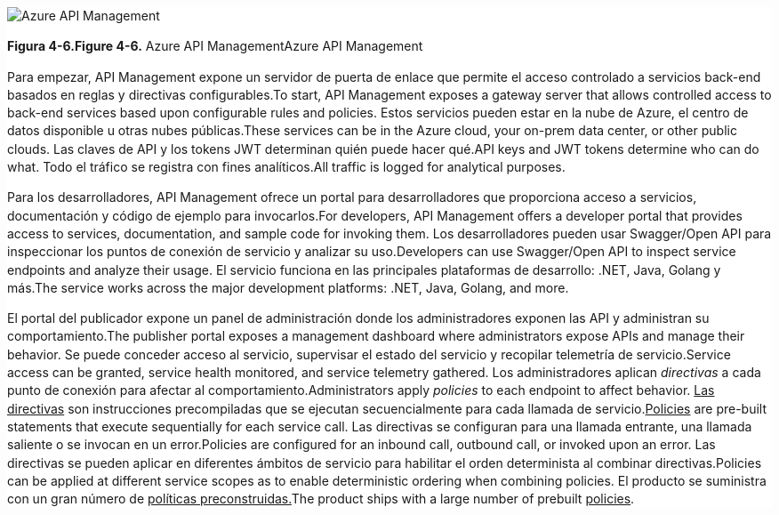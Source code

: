 ![Azure API Management](./media/azure-api-management.png)

<span data-ttu-id="f293b-201">**Figura 4-6.**</span><span class="sxs-lookup"><span data-stu-id="f293b-201">**Figure 4-6.**</span></span> <span data-ttu-id="f293b-202">Azure API Management</span><span class="sxs-lookup"><span data-stu-id="f293b-202">Azure API Management</span></span>

<span data-ttu-id="f293b-203">Para empezar, API Management expone un servidor de puerta de enlace que permite el acceso controlado a servicios back-end basados en reglas y directivas configurables.</span><span class="sxs-lookup"><span data-stu-id="f293b-203">To start, API Management exposes a gateway server that allows controlled access to back-end services based upon configurable rules and policies.</span></span> <span data-ttu-id="f293b-204">Estos servicios pueden estar en la nube de Azure, el centro de datos disponible u otras nubes públicas.</span><span class="sxs-lookup"><span data-stu-id="f293b-204">These services can be in the Azure cloud, your on-prem data center, or other public clouds.</span></span> <span data-ttu-id="f293b-205">Las claves de API y los tokens JWT determinan quién puede hacer qué.</span><span class="sxs-lookup"><span data-stu-id="f293b-205">API keys and JWT tokens determine who can do what.</span></span> <span data-ttu-id="f293b-206">Todo el tráfico se registra con fines analíticos.</span><span class="sxs-lookup"><span data-stu-id="f293b-206">All traffic is logged for analytical purposes.</span></span>

<span data-ttu-id="f293b-207">Para los desarrolladores, API Management ofrece un portal para desarrolladores que proporciona acceso a servicios, documentación y código de ejemplo para invocarlos.</span><span class="sxs-lookup"><span data-stu-id="f293b-207">For developers, API Management offers a developer portal that provides access to services, documentation, and sample code for invoking them.</span></span> <span data-ttu-id="f293b-208">Los desarrolladores pueden usar Swagger/Open API para inspeccionar los puntos de conexión de servicio y analizar su uso.</span><span class="sxs-lookup"><span data-stu-id="f293b-208">Developers can use Swagger/Open API to inspect service endpoints and analyze their usage.</span></span> <span data-ttu-id="f293b-209">El servicio funciona en las principales plataformas de desarrollo: .NET, Java, Golang y más.</span><span class="sxs-lookup"><span data-stu-id="f293b-209">The service works across the major development platforms: .NET, Java, Golang, and more.</span></span>

<span data-ttu-id="f293b-210">El portal del publicador expone un panel de administración donde los administradores exponen las API y administran su comportamiento.</span><span class="sxs-lookup"><span data-stu-id="f293b-210">The publisher portal exposes a management dashboard where administrators expose APIs and manage their behavior.</span></span> <span data-ttu-id="f293b-211">Se puede conceder acceso al servicio, supervisar el estado del servicio y recopilar telemetría de servicio.</span><span class="sxs-lookup"><span data-stu-id="f293b-211">Service access can be granted, service health monitored, and service telemetry gathered.</span></span> <span data-ttu-id="f293b-212">Los administradores aplican *directivas* a cada punto de conexión para afectar al comportamiento.</span><span class="sxs-lookup"><span data-stu-id="f293b-212">Administrators apply *policies* to each endpoint to affect behavior.</span></span> <span data-ttu-id="f293b-213">[Las directivas](https://docs.microsoft.com/azure/api-management/api-management-howto-policies) son instrucciones precompiladas que se ejecutan secuencialmente para cada llamada de servicio.</span><span class="sxs-lookup"><span data-stu-id="f293b-213">[Policies](https://docs.microsoft.com/azure/api-management/api-management-howto-policies) are pre-built statements that execute sequentially for each service call.</span></span>  <span data-ttu-id="f293b-214">Las directivas se configuran para una llamada entrante, una llamada saliente o se invocan en un error.</span><span class="sxs-lookup"><span data-stu-id="f293b-214">Policies are configured for an inbound call, outbound call, or invoked upon an error.</span></span> <span data-ttu-id="f293b-215">Las directivas se pueden aplicar en diferentes ámbitos de servicio para habilitar el orden determinista al combinar directivas.</span><span class="sxs-lookup"><span data-stu-id="f293b-215">Policies can be applied at different service scopes as to enable deterministic ordering when combining policies.</span></span> <span data-ttu-id="f293b-216">El producto se suministra con un gran número de [políticas preconstruidas.](https://docs.microsoft.com/azure/api-management/api-management-policies)</span><span class="sxs-lookup"><span data-stu-id="f293b-216">The product ships with a large number of prebuilt [policies](https://docs.microsoft.com/azure/api-management/api-management-policies).</span></span>
